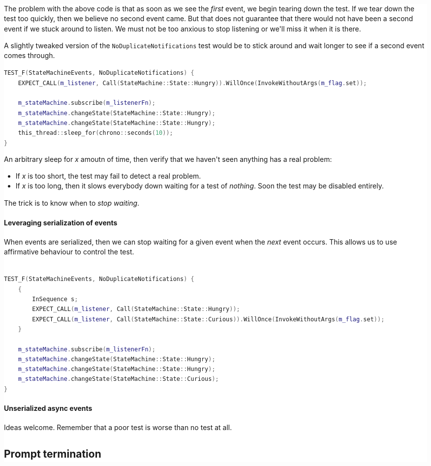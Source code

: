 The problem with the above code is that as soon as we see the _first_ event, we begin tearing down
the test.  If we tear down the test too quickly, then we believe no second event came.  But that
does not guarantee that there would not have been a second event if we stuck around to listen.  We
must not be too anxious to stop listening or we'll miss it when it is there.

A slightly tweaked version of the `NoDuplicateNotifications` test would be to stick around and wait
longer to see if a second event comes through.

```c++
TEST_F(StateMachineEvents, NoDuplicateNotifications) {
    EXPECT_CALL(m_listener, Call(StateMachine::State::Hungry)).WillOnce(InvokeWithoutArgs(m_flag.set));

    m_stateMachine.subscribe(m_listenerFn);
    m_stateMachine.changeState(StateMachine::State::Hungry);
    m_stateMachine.changeState(StateMachine::State::Hungry);
    this_thread::sleep_for(chrono::seconds(10));
}
```

An arbitrary sleep for _x_ amoutn of time, then verify that we haven't seen anything has a real problem:
* If _x_ is too short, the test may fail to detect a real problem.
* If _x_ is too long, then it slows everybody down waiting for a test of _nothing_.  Soon the test
  may be disabled entirely.

The trick is to know when to _stop waiting_.

#### Leveraging serialization of events

When events are serialized, then we can stop waiting for a given event when the _next_ event
occurs.  This allows us to use affirmative behaviour to control the test.

```c++

TEST_F(StateMachineEvents, NoDuplicateNotifications) {
    {
        InSequence s;
        EXPECT_CALL(m_listener, Call(StateMachine::State::Hungry));
        EXPECT_CALL(m_listener, Call(StateMachine::State::Curious)).WillOnce(InvokeWithoutArgs(m_flag.set));
    }

    m_stateMachine.subscribe(m_listenerFn);
    m_stateMachine.changeState(StateMachine::State::Hungry);
    m_stateMachine.changeState(StateMachine::State::Hungry);
    m_stateMachine.changeState(StateMachine::State::Curious);
}
```

#### Unserialized async events

Ideas welcome.  Remember that a poor test is worse than no test at all.

Prompt termination
------------------
